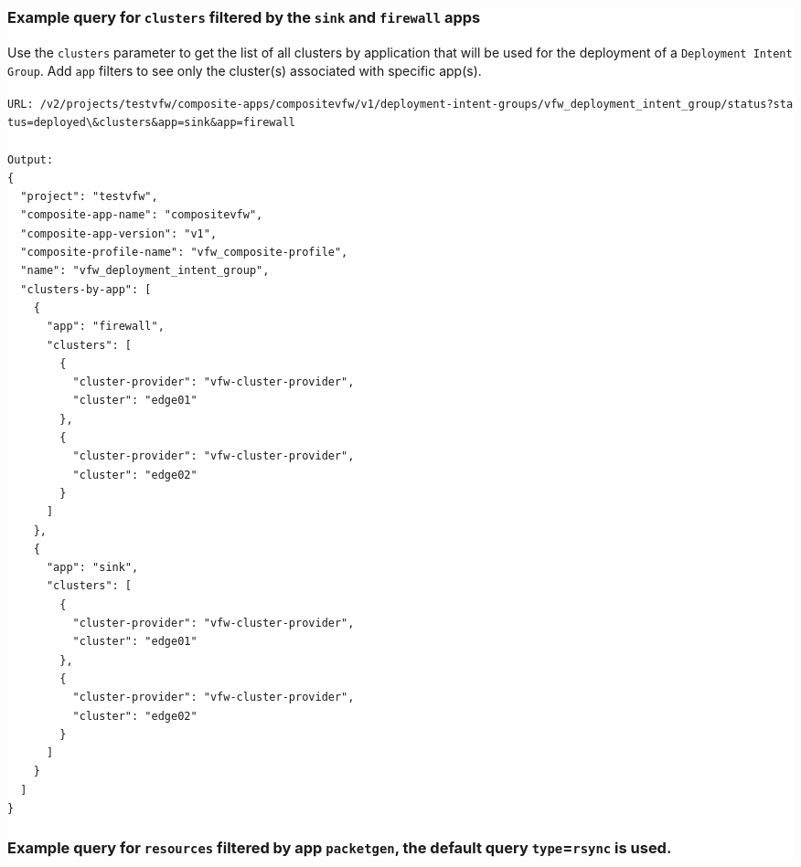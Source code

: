 ### Example query for `clusters` filtered by the `sink` and `firewall` apps

Use the `clusters` parameter to get the list of all clusters by application that will be used for the deployment of a `Deployment Intent Group`.  Add `app` filters to see only the cluster(s) associated with specific app(s).


```
URL: /v2/projects/testvfw/composite-apps/compositevfw/v1/deployment-intent-groups/vfw_deployment_intent_group/status?status=deployed\&clusters&app=sink&app=firewall

Output:
{
  "project": "testvfw",
  "composite-app-name": "compositevfw",
  "composite-app-version": "v1",
  "composite-profile-name": "vfw_composite-profile",
  "name": "vfw_deployment_intent_group",
  "clusters-by-app": [
    {
      "app": "firewall",
      "clusters": [
        {
          "cluster-provider": "vfw-cluster-provider",
          "cluster": "edge01"
        },
        {
          "cluster-provider": "vfw-cluster-provider",
          "cluster": "edge02"
        }
      ]
    },
    {
      "app": "sink",
      "clusters": [
        {
          "cluster-provider": "vfw-cluster-provider",
          "cluster": "edge01"
        },
        {
          "cluster-provider": "vfw-cluster-provider",
          "cluster": "edge02"
        }
      ]
    }
  ]
}
```

### Example query for `resources` filtered by app `packetgen`, the default query `type`=`rsync` is used.
